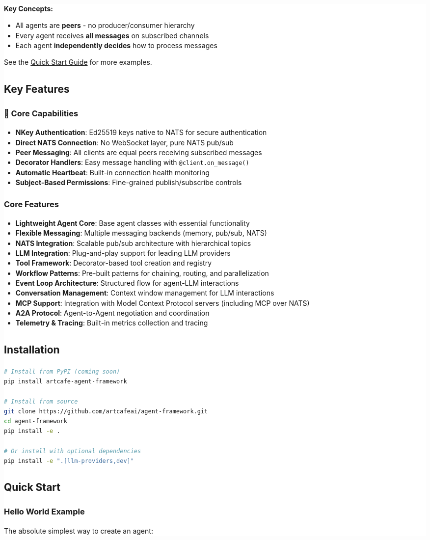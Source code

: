 **Key Concepts:**
- All agents are **peers** - no producer/consumer hierarchy
- Every agent receives **all messages** on subscribed channels
- Each agent **independently decides** how to process messages

See the [Quick Start Guide](docs/quick_start.md) for more examples.

## Key Features

### 🚀 Core Capabilities
- **NKey Authentication**: Ed25519 keys native to NATS for secure authentication
- **Direct NATS Connection**: No WebSocket layer, pure NATS pub/sub
- **Peer Messaging**: All clients are equal peers receiving subscribed messages
- **Decorator Handlers**: Easy message handling with `@client.on_message()`
- **Automatic Heartbeat**: Built-in connection health monitoring
- **Subject-Based Permissions**: Fine-grained publish/subscribe controls

### Core Features
- **Lightweight Agent Core**: Base agent classes with essential functionality
- **Flexible Messaging**: Multiple messaging backends (memory, pub/sub, NATS)
- **NATS Integration**: Scalable pub/sub architecture with hierarchical topics
- **LLM Integration**: Plug-and-play support for leading LLM providers
- **Tool Framework**: Decorator-based tool creation and registry
- **Workflow Patterns**: Pre-built patterns for chaining, routing, and parallelization
- **Event Loop Architecture**: Structured flow for agent-LLM interactions
- **Conversation Management**: Context window management for LLM interactions
- **MCP Support**: Integration with Model Context Protocol servers (including MCP over NATS)
- **A2A Protocol**: Agent-to-Agent negotiation and coordination
- **Telemetry & Tracing**: Built-in metrics collection and tracing

## Installation

```bash
# Install from PyPI (coming soon)
pip install artcafe-agent-framework

# Install from source
git clone https://github.com/artcafeai/agent-framework.git
cd agent-framework
pip install -e .

# Or install with optional dependencies
pip install -e ".[llm-providers,dev]"
```

## Quick Start

### Hello World Example

The absolute simplest way to create an agent:

